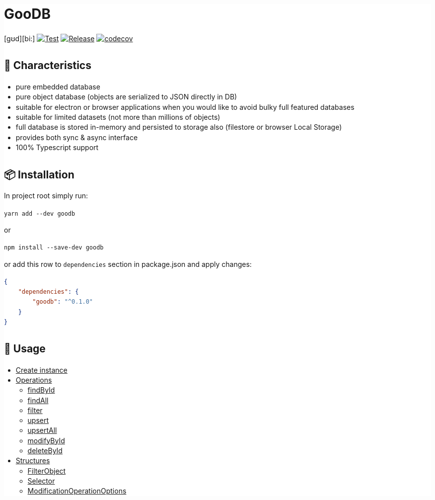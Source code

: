 # GooDB
[ɡʊd][bi:]
[![Test](https://github.com/kowy/goodb/workflows/Test/badge.svg?branch=dev)](https://github.com/kowy/goodb/actions?query=workflow:Test+branch:dev)
[![Release](https://github.com/kowy/goodb/workflows/Release/badge.svg)](https://github.com/kowy/goodb/actions?query=workflow:Release+branch:master)
[![codecov](https://codecov.io/gh/kowy/goodb/branch/master/graph/badge.svg)](https://codecov.io/gh/kowy/goodb)
## :speech_balloon: Characteristics
* pure embedded database
* pure object database (objects are serialized to JSON directly in DB)
* suitable for electron or browser applications when you would like to avoid bulky full featured databases 
* suitable for limited datasets (not more than millions of objects)
* full database is stored in-memory and persisted to storage also (filestore or browser Local Storage)
* provides both sync & async interface   
* 100% Typescript support

## :package: Installation
In project root simply run:
```
yarn add --dev goodb
```
or
```
npm install --save-dev goodb
```
or add this row to `dependencies` section in package.json and apply changes:
```json
{
    "dependencies": {
        "goodb": "^0.1.0"
    }
}
```

## :hammer: Usage
* [Create instance](#create-instance)
* [Operations](#operations)
    * [findById](#findbyid)
    * [findAll](#findall)
    * [filter](#filter)
    * [upsert](#upsert)
    * [upsertAll](#upsertall)
    * [modifyById](#modifybyid)
    * [deleteById](#deletebyid)
* [Structures](#structures)
    * [FilterObject](#filterobject)
    * [Selector](#selector)
    * [ModificationOperationOptions](#modificationoperationoptions)
    